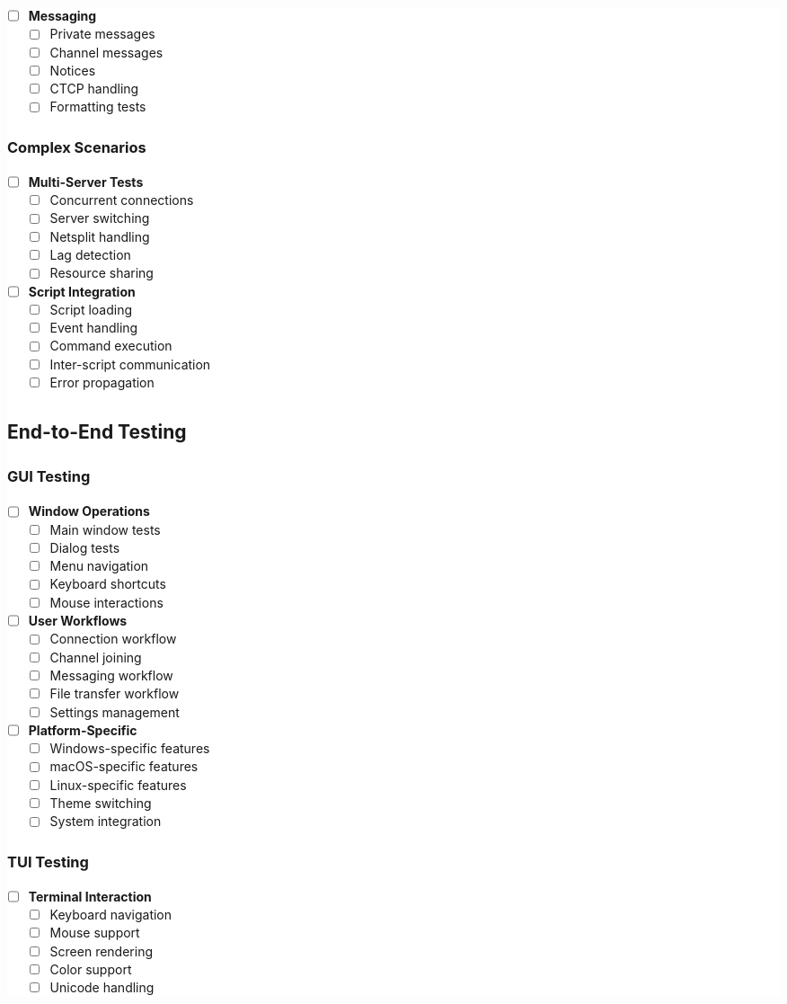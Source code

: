 - [ ] **Messaging**
  - [ ] Private messages
  - [ ] Channel messages
  - [ ] Notices
  - [ ] CTCP handling
  - [ ] Formatting tests

### Complex Scenarios
- [ ] **Multi-Server Tests**
  - [ ] Concurrent connections
  - [ ] Server switching
  - [ ] Netsplit handling
  - [ ] Lag detection
  - [ ] Resource sharing

- [ ] **Script Integration**
  - [ ] Script loading
  - [ ] Event handling
  - [ ] Command execution
  - [ ] Inter-script communication
  - [ ] Error propagation

## End-to-End Testing

### GUI Testing
- [ ] **Window Operations**
  - [ ] Main window tests
  - [ ] Dialog tests
  - [ ] Menu navigation
  - [ ] Keyboard shortcuts
  - [ ] Mouse interactions

- [ ] **User Workflows**
  - [ ] Connection workflow
  - [ ] Channel joining
  - [ ] Messaging workflow
  - [ ] File transfer workflow
  - [ ] Settings management

- [ ] **Platform-Specific**
  - [ ] Windows-specific features
  - [ ] macOS-specific features
  - [ ] Linux-specific features
  - [ ] Theme switching
  - [ ] System integration

### TUI Testing
- [ ] **Terminal Interaction**
  - [ ] Keyboard navigation
  - [ ] Mouse support
  - [ ] Screen rendering
  - [ ] Color support
  - [ ] Unicode handling
